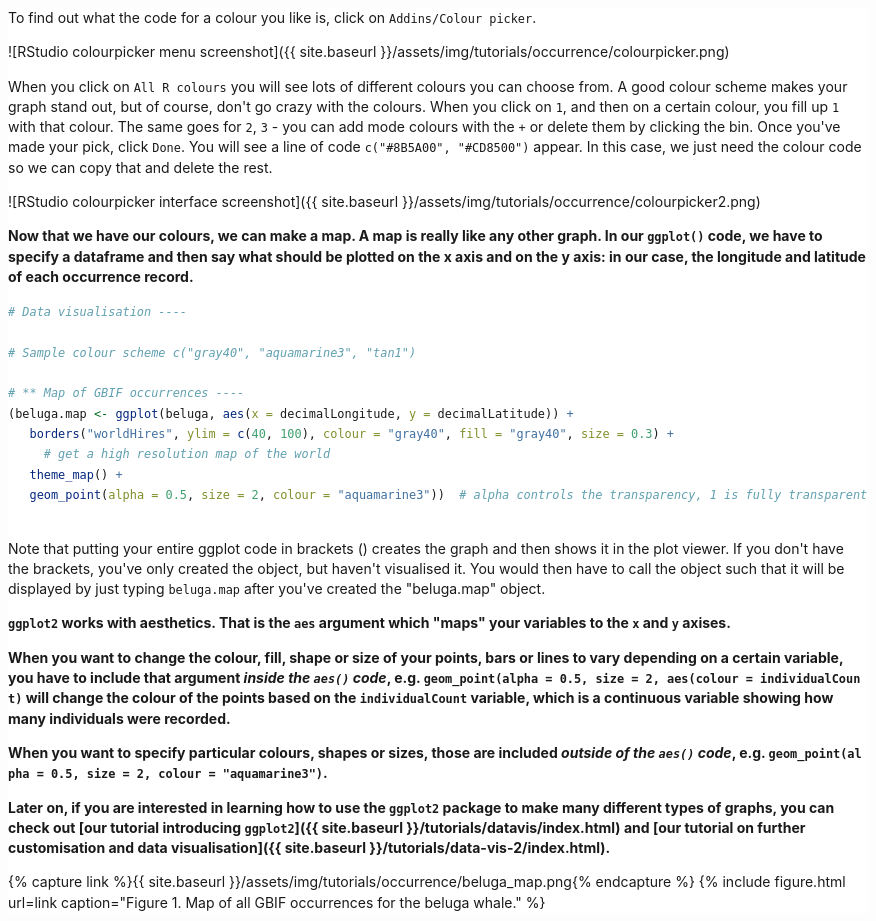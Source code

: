 To find out what the code for a colour you like is, click on `Addins/Colour picker`.

![RStudio colourpicker menu screenshot]({{ site.baseurl }}/assets/img/tutorials/occurrence/colourpicker.png)

When you click on `All R colours` you will see lots of different colours you can choose from. A good colour scheme makes your graph stand out, but of course, don't go crazy with the colours. When you click on `1`, and then on a certain colour, you fill up `1` with that colour. The same goes for `2`, `3` - you can add mode colours with the `+` or delete them by clicking the bin. Once you've made your pick, click `Done`. You will see a line of code `c("#8B5A00", "#CD8500")` appear. In this case, we just need the colour code so we can copy that and delete the rest.

![RStudio colourpicker interface screenshot]({{ site.baseurl }}/assets/img/tutorials/occurrence/colourpicker2.png)

__Now that we have our colours, we can make a map. A map is really like any other graph. In our `ggplot()` code, we have to specify a dataframe and then say what should be plotted on the x axis and on the y axis: in our case, the longitude and latitude of each occurrence record.__

```r
# Data visualisation ----

# Sample colour scheme c("gray40", "aquamarine3", "tan1")

# ** Map of GBIF occurrences ----
(beluga.map <- ggplot(beluga, aes(x = decimalLongitude, y = decimalLatitude)) +
   borders("worldHires", ylim = c(40, 100), colour = "gray40", fill = "gray40", size = 0.3) +
	 # get a high resolution map of the world
   theme_map() +
   geom_point(alpha = 0.5, size = 2, colour = "aquamarine3"))  # alpha controls the transparency, 1 is fully transparent
   
```

Note that putting your entire ggplot code in brackets () creates the graph and then shows it in the plot viewer. If you don't have the brackets, you've only created the object, but haven't visualised it. You would then have to call the object such that it will be displayed by just typing `beluga.map` after you've created the "beluga.map" object. 

__`ggplot2` works with aesthetics. That is the `aes` argument which "maps" your variables to the `x` and `y` axises.__

__When you want to change the colour, fill, shape or size of your points, bars or lines to vary depending on a certain variable, you have to include that argument *inside the `aes()` code*, e.g. `geom_point(alpha = 0.5, size = 2, aes(colour = individualCount)` will change the colour of the points based on the `individualCount` variable, which is a continuous variable showing how many individuals were recorded.__

__When you want to specify particular colours, shapes or sizes, those are included *outside of the `aes()` code*, e.g. `geom_point(alpha = 0.5, size = 2, colour = "aquamarine3")`.__

__Later on, if you are interested in learning how to use the `ggplot2` package to make many different types of graphs, you can check out [our tutorial introducing `ggplot2`]({{ site.baseurl }}/tutorials/datavis/index.html) and [our tutorial on further customisation and data visualisation]({{ site.baseurl }}/tutorials/data-vis-2/index.html).__

{% capture link %}{{ site.baseurl }}/assets/img/tutorials/occurrence/beluga_map.png{% endcapture %}
{% include figure.html url=link caption="Figure 1. Map of all GBIF occurrences for the beluga whale." %}
